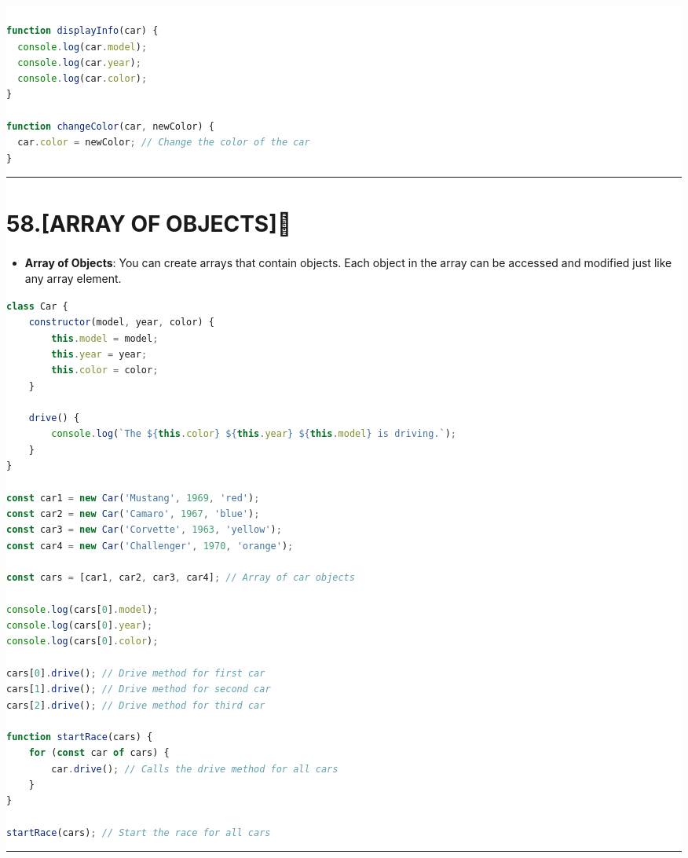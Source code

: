 ```js

function displayInfo(car) {
  console.log(car.model);
  console.log(car.year);
  console.log(car.color);
}

function changeColor(car, newColor) {
  car.color = newColor; // Change the color of the car
}
```

---
# 58.[ARRAY OF OBJECTS]📮
- **Array of Objects**: You can create arrays that contain objects. Each object in the array can be accessed and modified just like any array element.

```js
class Car {
	constructor(model, year, color) {
		this.model = model;
		this.year = year;
		this.color = color;
	}

	drive() {
		console.log(`The ${this.color} ${this.year} ${this.model} is driving.`);
	}
}

const car1 = new Car('Mustang', 1969, 'red');
const car2 = new Car('Camaro', 1967, 'blue');
const car3 = new Car('Corvette', 1963, 'yellow');
const car4 = new Car('Challenger', 1970, 'orange');

const cars = [car1, car2, car3, car4]; // Array of car objects

console.log(cars[0].model);
console.log(cars[0].year);
console.log(cars[0].color);

cars[0].drive(); // Drive method for first car
cars[1].drive(); // Drive method for second car
cars[2].drive(); // Drive method for third car

function startRace(cars) {
	for (const car of cars) {
		car.drive(); // Calls the drive method for all cars
	}
}

startRace(cars); // Start the race for all cars
```

---